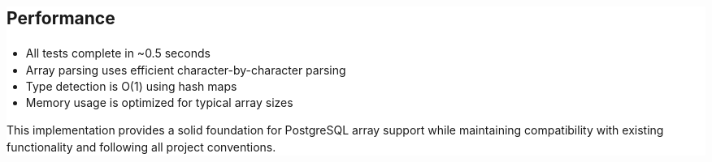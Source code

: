 ## Performance

- All tests complete in ~0.5 seconds
- Array parsing uses efficient character-by-character parsing
- Type detection is O(1) using hash maps
- Memory usage is optimized for typical array sizes

This implementation provides a solid foundation for PostgreSQL array support while maintaining compatibility with existing functionality and following all project conventions.
